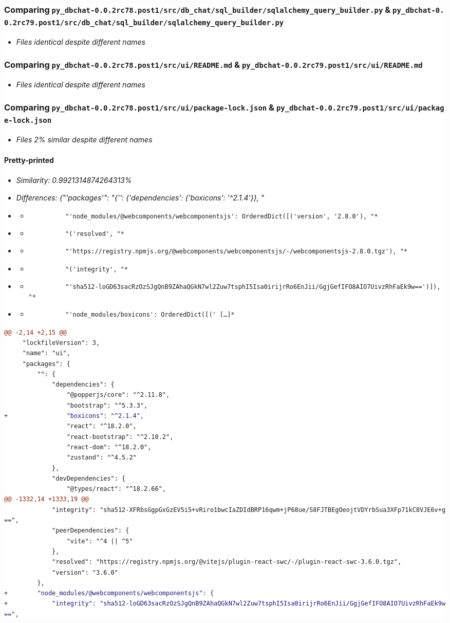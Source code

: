 ### Comparing `py_dbchat-0.0.2rc78.post1/src/db_chat/sql_builder/sqlalchemy_query_builder.py` & `py_dbchat-0.0.2rc79.post1/src/db_chat/sql_builder/sqlalchemy_query_builder.py`

 * *Files identical despite different names*

### Comparing `py_dbchat-0.0.2rc78.post1/src/ui/README.md` & `py_dbchat-0.0.2rc79.post1/src/ui/README.md`

 * *Files identical despite different names*

### Comparing `py_dbchat-0.0.2rc78.post1/src/ui/package-lock.json` & `py_dbchat-0.0.2rc79.post1/src/ui/package-lock.json`

 * *Files 2% similar despite different names*

#### Pretty-printed

 * *Similarity: 0.9921314874264313%*

 * *Differences: {"'packages'": "{'': {'dependencies': {'boxicons': '^2.1.4'}}, "*

 * *               "'node_modules/@webcomponents/webcomponentsjs': OrderedDict([('version', '2.8.0'), "*

 * *               "('resolved', "*

 * *               "'https://registry.npmjs.org/@webcomponents/webcomponentsjs/-/webcomponentsjs-2.8.0.tgz'), "*

 * *               "('integrity', "*

 * *               "'sha512-loGD63sacRzOzSJgQnB9ZAhaQGkN7wl2Zuw7tsphI5Isa0irijrRo6EnJii/GgjGefIFO8AIO7UivzRhFaEk9w==')]), "*

 * *               "'node_modules/boxicons': OrderedDict([(' […]*

```diff
@@ -2,14 +2,15 @@
     "lockfileVersion": 3,
     "name": "ui",
     "packages": {
         "": {
             "dependencies": {
                 "@popperjs/core": "^2.11.8",
                 "bootstrap": "^5.3.3",
+                "boxicons": "^2.1.4",
                 "react": "^18.2.0",
                 "react-bootstrap": "^2.10.2",
                 "react-dom": "^18.2.0",
                 "zustand": "^4.5.2"
             },
             "devDependencies": {
                 "@types/react": "^18.2.66",
@@ -1332,14 +1333,19 @@
             "integrity": "sha512-XFRbsGgpGxGzEV5i5+vRiro1bwcIaZDIdBRP16qwm+jP68ue/S8FJTBEgOeojtVDYrbSua3XFp71kC8VJE6v+g==",
             "peerDependencies": {
                 "vite": "^4 || ^5"
             },
             "resolved": "https://registry.npmjs.org/@vitejs/plugin-react-swc/-/plugin-react-swc-3.6.0.tgz",
             "version": "3.6.0"
         },
+        "node_modules/@webcomponents/webcomponentsjs": {
+            "integrity": "sha512-loGD63sacRzOzSJgQnB9ZAhaQGkN7wl2Zuw7tsphI5Isa0irijrRo6EnJii/GgjGefIFO8AIO7UivzRhFaEk9w==",
```